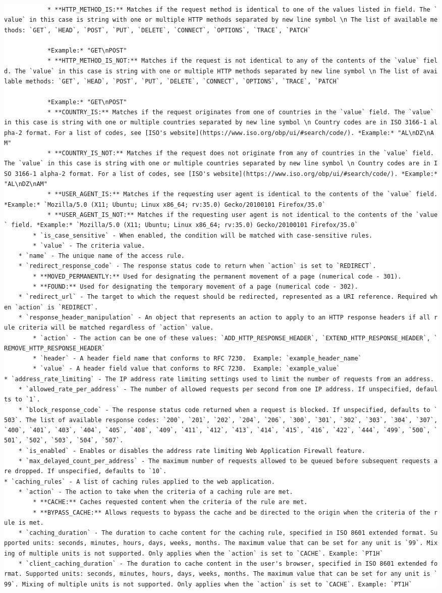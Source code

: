 				* **HTTP_METHOD_IS:** Matches if the request method is identical to one of the values listed in field. The `value` in this case is string with one or multiple HTTP methods separated by new line symbol \n The list of available methods: `GET`, `HEAD`, `POST`, `PUT`, `DELETE`, `CONNECT`, `OPTIONS`, `TRACE`, `PATCH`

				*Example:* "GET\nPOST"
				* **HTTP_METHOD_IS_NOT:** Matches if the request is not identical to any of the contents of the `value` field. The `value` in this case is string with one or multiple HTTP methods separated by new line symbol \n The list of available methods: `GET`, `HEAD`, `POST`, `PUT`, `DELETE`, `CONNECT`, `OPTIONS`, `TRACE`, `PATCH`

				*Example:* "GET\nPOST"
				* **COUNTRY_IS:** Matches if the request originates from one of countries in the `value` field. The `value` in this case is string with one or multiple countries separated by new line symbol \n Country codes are in ISO 3166-1 alpha-2 format. For a list of codes, see [ISO's website](https://www.iso.org/obp/ui/#search/code/). *Example:* "AL\nDZ\nAM"
				* **COUNTRY_IS_NOT:** Matches if the request does not originate from any of countries in the `value` field. The `value` in this case is string with one or multiple countries separated by new line symbol \n Country codes are in ISO 3166-1 alpha-2 format. For a list of codes, see [ISO's website](https://www.iso.org/obp/ui/#search/code/). *Example:* "AL\nDZ\nAM"
				* **USER_AGENT_IS:** Matches if the requesting user agent is identical to the contents of the `value` field. *Example:* `Mozilla/5.0 (X11; Ubuntu; Linux x86_64; rv:35.0) Gecko/20100101 Firefox/35.0`
				* **USER_AGENT_IS_NOT:** Matches if the requesting user agent is not identical to the contents of the `value` field. *Example:* `Mozilla/5.0 (X11; Ubuntu; Linux x86_64; rv:35.0) Gecko/20100101 Firefox/35.0`
			* `is_case_sensitive` - When enabled, the condition will be matched with case-sensitive rules.
			* `value` - The criteria value.
		* `name` - The unique name of the access rule.
		* `redirect_response_code` - The response status code to return when `action` is set to `REDIRECT`.
			* **MOVED_PERMANENTLY:** Used for designating the permanent movement of a page (numerical code - 301).
			* **FOUND:** Used for designating the temporary movement of a page (numerical code - 302).
		* `redirect_url` - The target to which the request should be redirected, represented as a URI reference. Required when `action` is `REDIRECT`.
		* `response_header_manipulation` - An object that represents an action to apply to an HTTP response headers if all rule criteria will be matched regardless of `action` value.
			* `action` - The action can be one of these values: `ADD_HTTP_RESPONSE_HEADER`, `EXTEND_HTTP_RESPONSE_HEADER`, `REMOVE_HTTP_RESPONSE_HEADER`
			* `header` - A header field name that conforms to RFC 7230.  Example: `example_header_name` 
			* `value` - A header field value that conforms to RFC 7230.  Example: `example_value` 
	* `address_rate_limiting` - The IP address rate limiting settings used to limit the number of requests from an address.
		* `allowed_rate_per_address` - The number of allowed requests per second from one IP address. If unspecified, defaults to `1`.
		* `block_response_code` - The response status code returned when a request is blocked. If unspecified, defaults to `503`. The list of available response codes: `200`, `201`, `202`, `204`, `206`, `300`, `301`, `302`, `303`, `304`, `307`, `400`, `401`, `403`, `404`, `405`, `408`, `409`, `411`, `412`, `413`, `414`, `415`, `416`, `422`, `444`, `499`, `500`, `501`, `502`, `503`, `504`, `507`.
		* `is_enabled` - Enables or disables the address rate limiting Web Application Firewall feature.
		* `max_delayed_count_per_address` - The maximum number of requests allowed to be queued before subsequent requests are dropped. If unspecified, defaults to `10`.
	* `caching_rules` - A list of caching rules applied to the web application.
		* `action` - The action to take when the criteria of a caching rule are met.
			* **CACHE:** Caches requested content when the criteria of the rule are met.
			* **BYPASS_CACHE:** Allows requests to bypass the cache and be directed to the origin when the criteria of the rule is met.
		* `caching_duration` - The duration to cache content for the caching rule, specified in ISO 8601 extended format. Supported units: seconds, minutes, hours, days, weeks, months. The maximum value that can be set for any unit is `99`. Mixing of multiple units is not supported. Only applies when the `action` is set to `CACHE`. Example: `PT1H`
		* `client_caching_duration` - The duration to cache content in the user's browser, specified in ISO 8601 extended format. Supported units: seconds, minutes, hours, days, weeks, months. The maximum value that can be set for any unit is `99`. Mixing of multiple units is not supported. Only applies when the `action` is set to `CACHE`. Example: `PT1H`